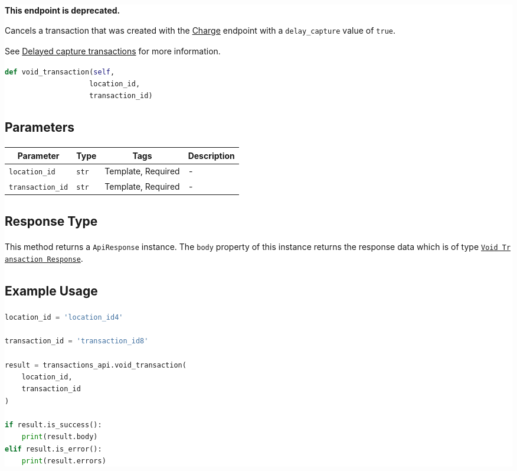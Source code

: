 **This endpoint is deprecated.**

Cancels a transaction that was created with the [Charge](api-endpoint:Transactions-Charge)
endpoint with a `delay_capture` value of `true`.

See [Delayed capture transactions](https://developer.squareup.com/docs/payments/transactions/overview#delayed-capture)
for more information.

```python
def void_transaction(self,
                    location_id,
                    transaction_id)
```

## Parameters

| Parameter | Type | Tags | Description |
|  --- | --- | --- | --- |
| `location_id` | `str` | Template, Required | - |
| `transaction_id` | `str` | Template, Required | - |

## Response Type

This method returns a `ApiResponse` instance. The `body` property of this instance returns the response data which is of type [`Void Transaction Response`](../../doc/models/void-transaction-response.md).

## Example Usage

```python
location_id = 'location_id4'

transaction_id = 'transaction_id8'

result = transactions_api.void_transaction(
    location_id,
    transaction_id
)

if result.is_success():
    print(result.body)
elif result.is_error():
    print(result.errors)
```

